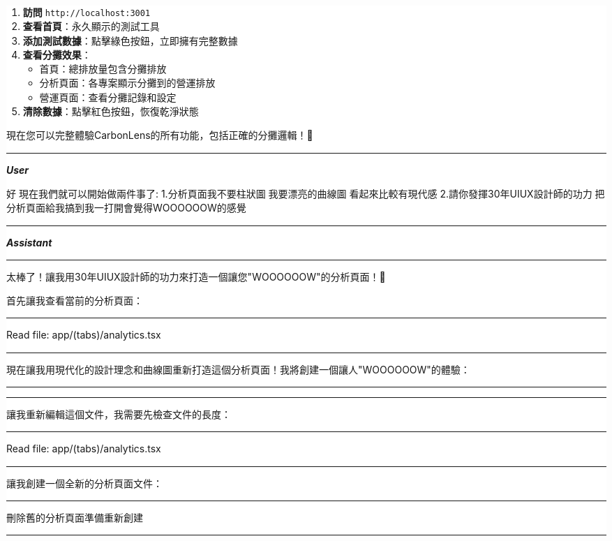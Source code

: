 1. **訪問** `http://localhost:3001`
2. **查看首頁**：永久顯示的測試工具
3. **添加測試數據**：點擊綠色按鈕，立即擁有完整數據
4. **查看分攤效果**：
   - 首頁：總排放量包含分攤排放
   - 分析頁面：各專案顯示分攤到的營運排放
   - 營運頁面：查看分攤記錄和設定
5. **清除數據**：點擊紅色按鈕，恢復乾淨狀態

現在您可以完整體驗CarbonLens的所有功能，包括正確的分攤邏輯！🚀

---

_**User**_

好  現在我們就可以開始做兩件事了:
1.分析頁面我不要柱狀圖  我要漂亮的曲線圖  看起來比較有現代感
2.請你發揮30年UIUX設計師的功力  把分析頁面給我搞到我一打開會覺得WOOOOOOW的感覺

---

_**Assistant**_



---

太棒了！讓我用30年UIUX設計師的功力來打造一個讓您"WOOOOOOW"的分析頁面！🚀

首先讓我查看當前的分析頁面：

---

Read file: app/(tabs)/analytics.tsx

---

現在讓我用現代化的設計理念和曲線圖重新打造這個分析頁面！我將創建一個讓人"WOOOOOOW"的體驗：

---



---

讓我重新編輯這個文件，我需要先檢查文件的長度：

---

Read file: app/(tabs)/analytics.tsx

---

讓我創建一個全新的分析頁面文件：

---

刪除舊的分析頁面準備重新創建

---

